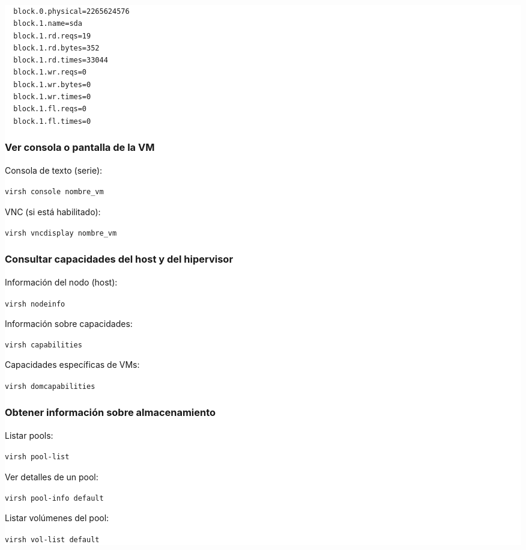 ```bash
  block.0.physical=2265624576
  block.1.name=sda
  block.1.rd.reqs=19
  block.1.rd.bytes=352
  block.1.rd.times=33044
  block.1.wr.reqs=0
  block.1.wr.bytes=0
  block.1.wr.times=0
  block.1.fl.reqs=0
  block.1.fl.times=0
```

### Ver consola o pantalla de la VM

Consola de texto (serie):
```bash
virsh console nombre_vm
```

VNC (si está habilitado):
```bash
virsh vncdisplay nombre_vm
```

### Consultar capacidades del host y del hipervisor

Información del nodo (host):
```bash
virsh nodeinfo
```

Información sobre capacidades:
```bash
virsh capabilities
```

Capacidades específicas de VMs:
```bash
virsh domcapabilities
```

### Obtener información sobre almacenamiento

Listar pools:
```bash
virsh pool-list
```

Ver detalles de un pool:
```bash
virsh pool-info default
```

Listar volúmenes del pool:
```bash
virsh vol-list default
```
